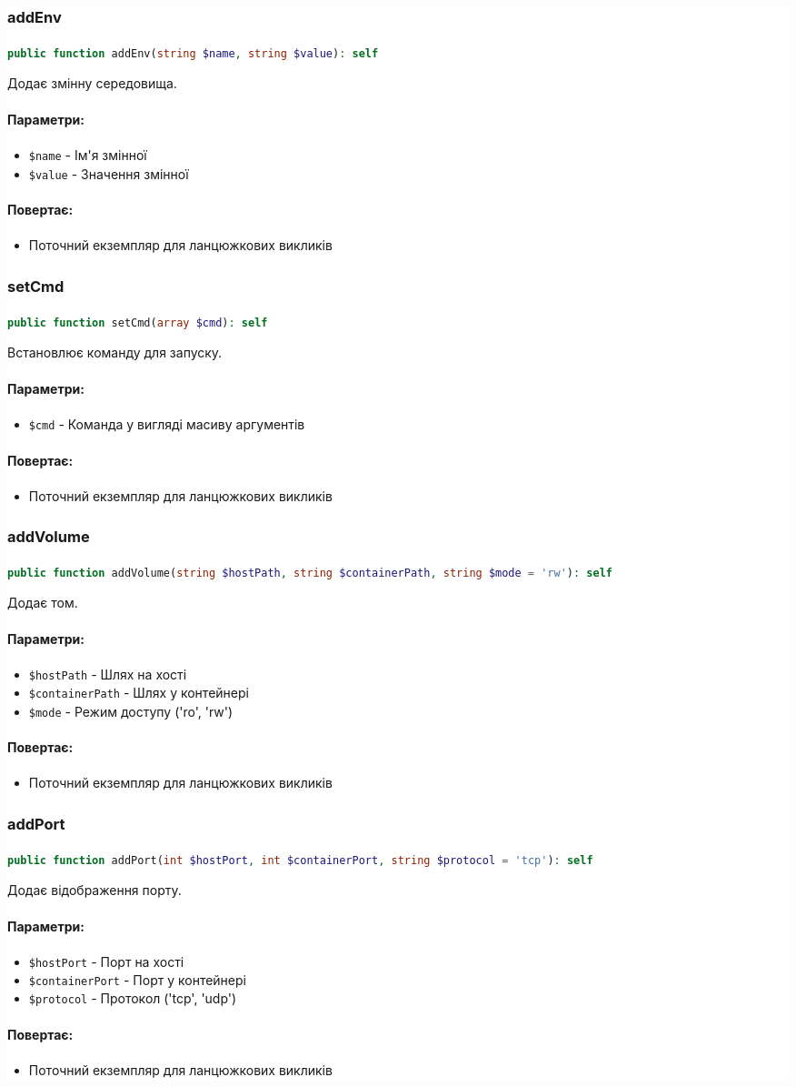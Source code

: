 ### addEnv
```php
public function addEnv(string $name, string $value): self
```
Додає змінну середовища.

#### Параметри:
- `$name` - Ім'я змінної
- `$value` - Значення змінної

#### Повертає:
- Поточний екземпляр для ланцюжкових викликів

### setCmd
```php
public function setCmd(array $cmd): self
```
Встановлює команду для запуску.

#### Параметри:
- `$cmd` - Команда у вигляді масиву аргументів

#### Повертає:
- Поточний екземпляр для ланцюжкових викликів

### addVolume
```php
public function addVolume(string $hostPath, string $containerPath, string $mode = 'rw'): self
```
Додає том.

#### Параметри:
- `$hostPath` - Шлях на хості
- `$containerPath` - Шлях у контейнері
- `$mode` - Режим доступу ('ro', 'rw')

#### Повертає:
- Поточний екземпляр для ланцюжкових викликів

### addPort
```php
public function addPort(int $hostPort, int $containerPort, string $protocol = 'tcp'): self
```
Додає відображення порту.

#### Параметри:
- `$hostPort` - Порт на хості
- `$containerPort` - Порт у контейнері
- `$protocol` - Протокол ('tcp', 'udp')

#### Повертає:
- Поточний екземпляр для ланцюжкових викликів
